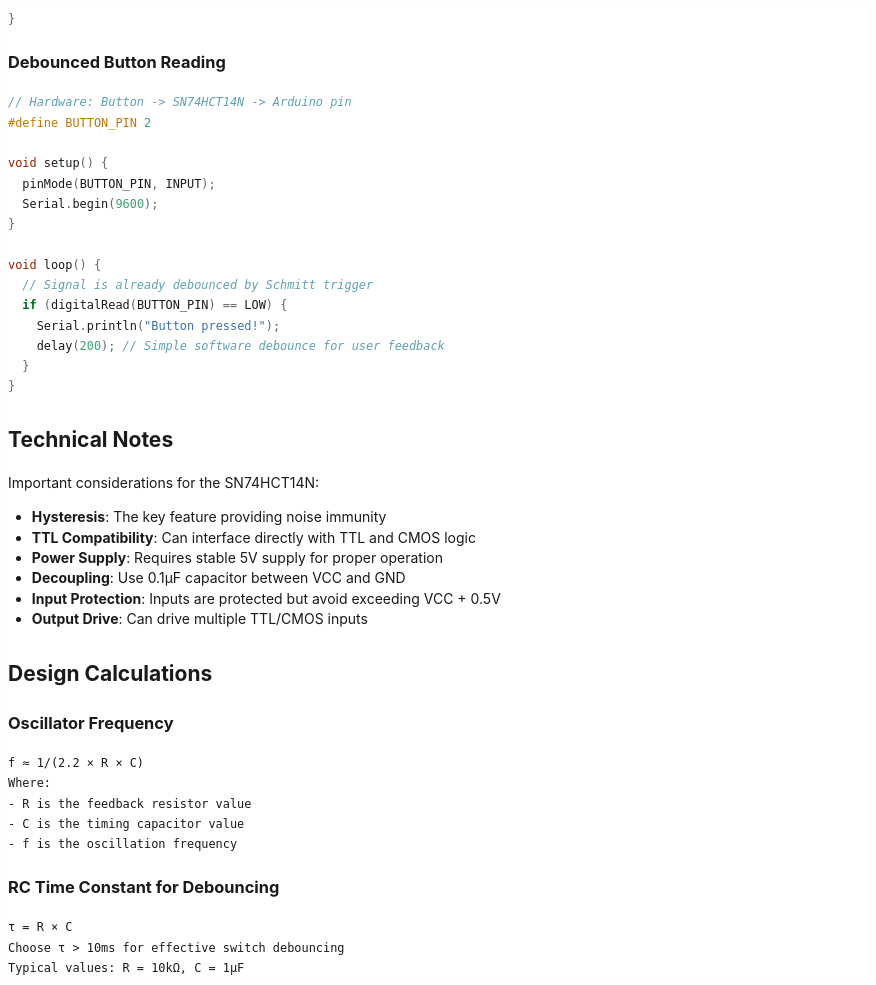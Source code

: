 ```cpp
}
```

### Debounced Button Reading

```cpp
// Hardware: Button -> SN74HCT14N -> Arduino pin
#define BUTTON_PIN 2

void setup() {
  pinMode(BUTTON_PIN, INPUT);
  Serial.begin(9600);
}

void loop() {
  // Signal is already debounced by Schmitt trigger
  if (digitalRead(BUTTON_PIN) == LOW) {
    Serial.println("Button pressed!");
    delay(200); // Simple software debounce for user feedback
  }
}
```

## Technical Notes

Important considerations for the SN74HCT14N:

- **Hysteresis**: The key feature providing noise immunity
- **TTL Compatibility**: Can interface directly with TTL and CMOS logic
- **Power Supply**: Requires stable 5V supply for proper operation
- **Decoupling**: Use 0.1µF capacitor between VCC and GND
- **Input Protection**: Inputs are protected but avoid exceeding VCC + 0.5V
- **Output Drive**: Can drive multiple TTL/CMOS inputs

## Design Calculations

### Oscillator Frequency

```
f ≈ 1/(2.2 × R × C)
Where:
- R is the feedback resistor value
- C is the timing capacitor value
- f is the oscillation frequency
```

### RC Time Constant for Debouncing

```
τ = R × C
Choose τ > 10ms for effective switch debouncing
Typical values: R = 10kΩ, C = 1µF
```
